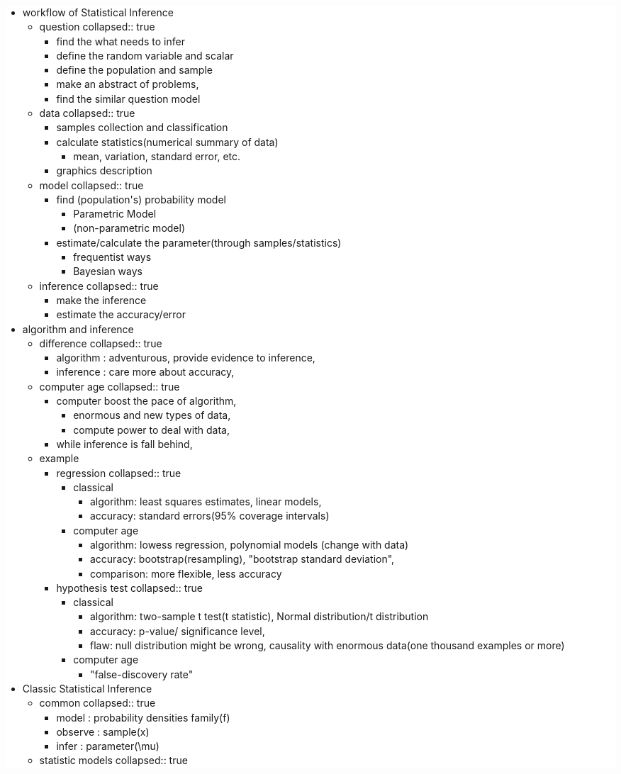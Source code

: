 - workflow of Statistical Inference
	- question
	  collapsed:: true
		- find the what needs to infer
		- define the random variable and scalar
		- define the population and sample
		- make an abstract of problems,
		- find the similar question model
	- data
	  collapsed:: true
		- samples collection and classification
		- calculate statistics(numerical summary of data)
			- mean, variation, standard error, etc.
		- graphics description
	- model
	  collapsed:: true
		- find (population's) probability model
			- Parametric Model
			- (non-parametric model)
		- estimate/calculate the parameter(through samples/statistics)
			- frequentist ways
			- Bayesian ways
	- inference
	  collapsed:: true
		- make the inference
		- estimate the accuracy/error
- algorithm and inference
	- difference
	  collapsed:: true
		- algorithm : adventurous, provide evidence to inference,
		- inference : care more about accuracy,
	- computer age
	  collapsed:: true
		- computer boost the pace of algorithm,
			- enormous and new types of data,
			- compute power to deal with data,
		- while inference is fall behind,
	- example
		- regression
		  collapsed:: true
			- classical
				- algorithm: least squares estimates, linear models,
				- accuracy: standard errors(95% coverage intervals)
			- computer age
				- algorithm: lowess regression, polynomial models (change with data)
				- accuracy: bootstrap(resampling), "bootstrap standard deviation",
				- comparison: more flexible, less accuracy
		- hypothesis test
		  collapsed:: true
			- classical
				- algorithm: two-sample t test(t statistic), Normal distribution/t distribution
				- accuracy: p-value/ significance level,
				- flaw: null distribution might be wrong, causality with enormous data(one thousand examples or more)
			- computer age
				- "false-discovery rate"
- Classic Statistical Inference
	- common
	  collapsed:: true
		- model : probability densities family(f)
		- observe : sample(x)
		- infer : parameter(\mu)
	- statistic models
	  collapsed:: true